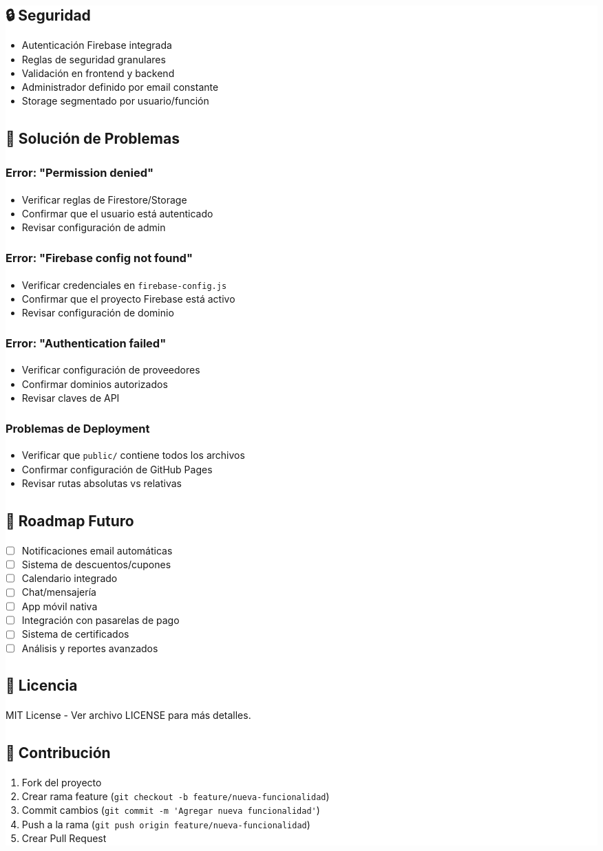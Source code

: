 ## 🔒 Seguridad

- Autenticación Firebase integrada
- Reglas de seguridad granulares
- Validación en frontend y backend
- Administrador definido por email constante
- Storage segmentado por usuario/función

## 🐛 Solución de Problemas

### Error: "Permission denied"
- Verificar reglas de Firestore/Storage
- Confirmar que el usuario está autenticado
- Revisar configuración de admin

### Error: "Firebase config not found"
- Verificar credenciales en `firebase-config.js`
- Confirmar que el proyecto Firebase está activo
- Revisar configuración de dominio

### Error: "Authentication failed"
- Verificar configuración de proveedores
- Confirmar dominios autorizados
- Revisar claves de API

### Problemas de Deployment
- Verificar que `public/` contiene todos los archivos
- Confirmar configuración de GitHub Pages
- Revisar rutas absolutas vs relativas

## 🚀 Roadmap Futuro

- [ ] Notificaciones email automáticas
- [ ] Sistema de descuentos/cupones
- [ ] Calendario integrado
- [ ] Chat/mensajería
- [ ] App móvil nativa
- [ ] Integración con pasarelas de pago
- [ ] Sistema de certificados
- [ ] Análisis y reportes avanzados

## 📄 Licencia

MIT License - Ver archivo LICENSE para más detalles.

## 🤝 Contribución

1. Fork del proyecto
2. Crear rama feature (`git checkout -b feature/nueva-funcionalidad`)
3. Commit cambios (`git commit -m 'Agregar nueva funcionalidad'`)
4. Push a la rama (`git push origin feature/nueva-funcionalidad`)
5. Crear Pull Request
